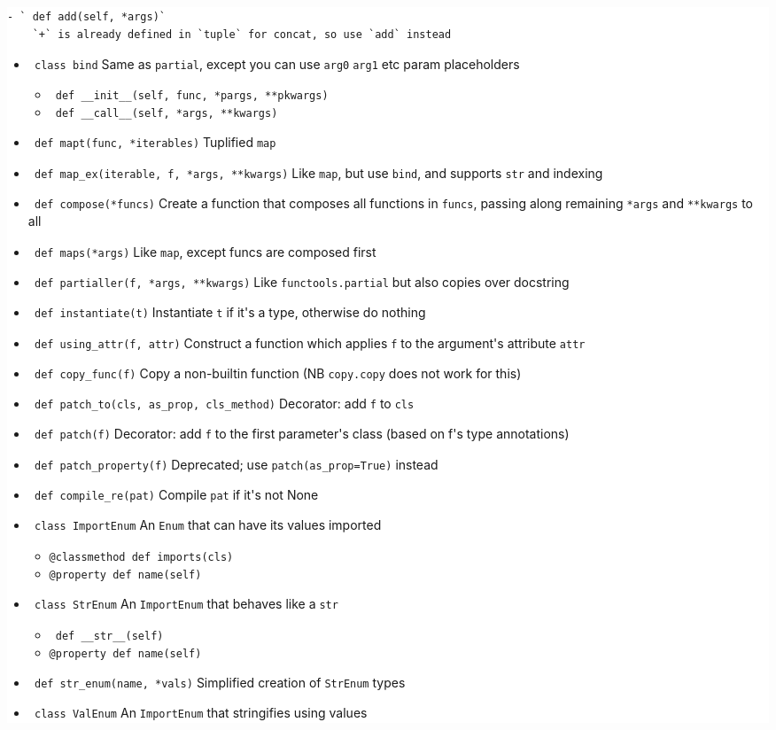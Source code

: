     - ` def add(self, *args)`
        `+` is already defined in `tuple` for concat, so use `add` instead

- ` class bind`
    Same as `partial`, except you can use `arg0` `arg1` etc param placeholders

    - ` def __init__(self, func, *pargs, **pkwargs)`
    - ` def __call__(self, *args, **kwargs)`
- ` def mapt(func, *iterables)`
    Tuplified `map`

- ` def map_ex(iterable, f, *args, **kwargs)`
    Like `map`, but use `bind`, and supports `str` and indexing

- ` def compose(*funcs)`
    Create a function that composes all functions in `funcs`, passing along remaining `*args` and `**kwargs` to all

- ` def maps(*args)`
    Like `map`, except funcs are composed first

- ` def partialler(f, *args, **kwargs)`
    Like `functools.partial` but also copies over docstring

- ` def instantiate(t)`
    Instantiate `t` if it's a type, otherwise do nothing

- ` def using_attr(f, attr)`
    Construct a function which applies `f` to the argument's attribute `attr`

- ` def copy_func(f)`
    Copy a non-builtin function (NB `copy.copy` does not work for this)

- ` def patch_to(cls, as_prop, cls_method)`
    Decorator: add `f` to `cls`

- ` def patch(f)`
    Decorator: add `f` to the first parameter's class (based on f's type annotations)

- ` def patch_property(f)`
    Deprecated; use `patch(as_prop=True)` instead

- ` def compile_re(pat)`
    Compile `pat` if it's not None

- ` class ImportEnum`
    An `Enum` that can have its values imported

    - `@classmethod def imports(cls)`
    - `@property def name(self)`
- ` class StrEnum`
    An `ImportEnum` that behaves like a `str`

    - ` def __str__(self)`
    - `@property def name(self)`
- ` def str_enum(name, *vals)`
    Simplified creation of `StrEnum` types

- ` class ValEnum`
    An `ImportEnum` that stringifies using values
